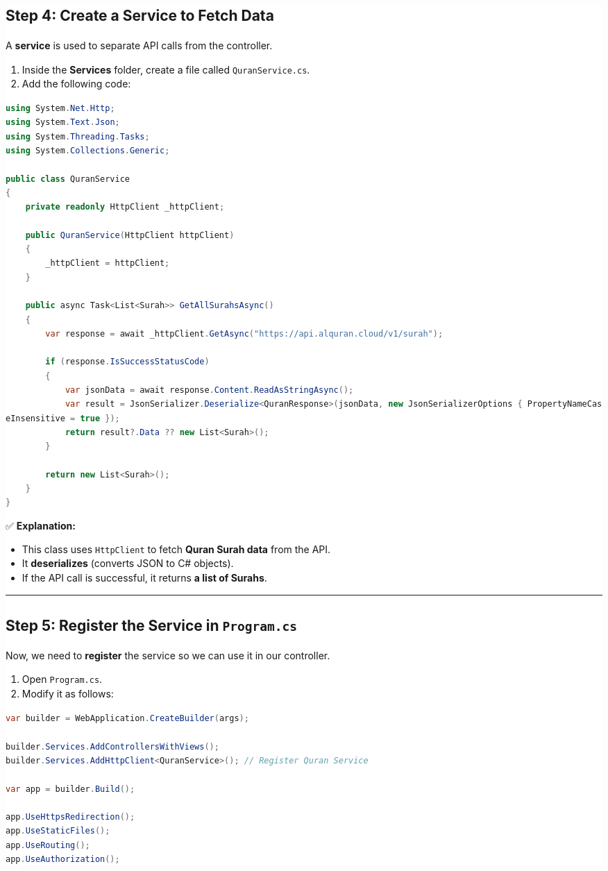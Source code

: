 
## **Step 4: Create a Service to Fetch Data**
A **service** is used to separate API calls from the controller.

1. Inside the **Services** folder, create a file called `QuranService.cs`.
2. Add the following code:

```csharp
using System.Net.Http;
using System.Text.Json;
using System.Threading.Tasks;
using System.Collections.Generic;

public class QuranService
{
    private readonly HttpClient _httpClient;

    public QuranService(HttpClient httpClient)
    {
        _httpClient = httpClient;
    }

    public async Task<List<Surah>> GetAllSurahsAsync()
    {
        var response = await _httpClient.GetAsync("https://api.alquran.cloud/v1/surah");

        if (response.IsSuccessStatusCode)
        {
            var jsonData = await response.Content.ReadAsStringAsync();
            var result = JsonSerializer.Deserialize<QuranResponse>(jsonData, new JsonSerializerOptions { PropertyNameCaseInsensitive = true });
            return result?.Data ?? new List<Surah>();
        }

        return new List<Surah>();
    }
}
```

✅ **Explanation:**  
- This class uses `HttpClient` to fetch **Quran Surah data** from the API.  
- It **deserializes** (converts JSON to C# objects).  
- If the API call is successful, it returns **a list of Surahs**.

---

## **Step 5: Register the Service in `Program.cs`**
Now, we need to **register** the service so we can use it in our controller.

1. Open `Program.cs`.
2. Modify it as follows:

```csharp
var builder = WebApplication.CreateBuilder(args);

builder.Services.AddControllersWithViews();
builder.Services.AddHttpClient<QuranService>(); // Register Quran Service

var app = builder.Build();

app.UseHttpsRedirection();
app.UseStaticFiles();
app.UseRouting();
app.UseAuthorization();

```